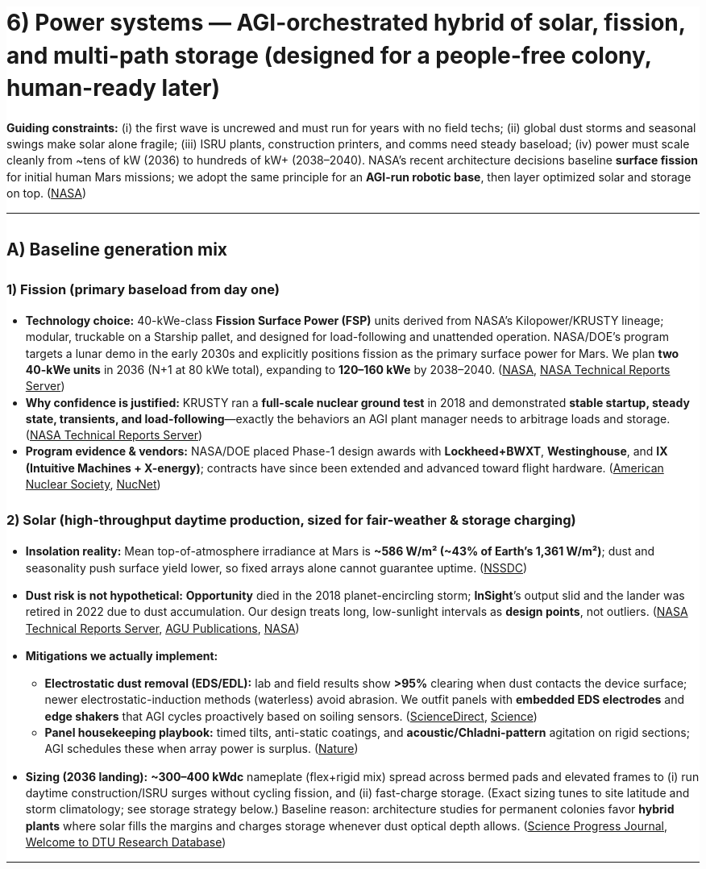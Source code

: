 # 6) Power systems — AGI-orchestrated hybrid of solar, fission, and multi-path storage (designed for a people-free colony, human-ready later)

**Guiding constraints:** (i) the first wave is uncrewed and must run for years with no field techs; (ii) global dust storms and seasonal swings make solar alone fragile; (iii) ISRU plants, construction printers, and comms need steady baseload; (iv) power must scale cleanly from \~tens of kW (2036) to hundreds of kW+ (2038–2040). NASA’s recent architecture decisions baseline **surface fission** for initial human Mars missions; we adopt the same principle for an **AGI-run robotic base**, then layer optimized solar and storage on top. ([NASA][1])

---

## A) Baseline generation mix

### 1) Fission (primary baseload from day one)

* **Technology choice:** 40-kWe-class **Fission Surface Power (FSP)** units derived from NASA’s Kilopower/KRUSTY lineage; modular, truckable on a Starship pallet, and designed for load-following and unattended operation. NASA/DOE’s program targets a lunar demo in the early 2030s and explicitly positions fission as the primary surface power for Mars. We plan **two 40-kWe units** in 2036 (N+1 at 80 kWe total), expanding to **120–160 kWe** by 2038–2040. ([NASA][2], [NASA Technical Reports Server][3])
* **Why confidence is justified:** KRUSTY ran a **full-scale nuclear ground test** in 2018 and demonstrated **stable startup, steady state, transients, and load-following**—exactly the behaviors an AGI plant manager needs to arbitrage loads and storage. ([NASA Technical Reports Server][4])
* **Program evidence & vendors:** NASA/DOE placed Phase-1 design awards with **Lockheed+BWXT**, **Westinghouse**, and **IX (Intuitive Machines + X-energy)**; contracts have since been extended and advanced toward flight hardware. ([American Nuclear Society][5], [NucNet][6])

### 2) Solar (high-throughput daytime production, sized for fair-weather & storage charging)

* **Insolation reality:** Mean top-of-atmosphere irradiance at Mars is **\~586 W/m² (\~43% of Earth’s 1,361 W/m²)**; dust and seasonality push surface yield lower, so fixed arrays alone cannot guarantee uptime. ([NSSDC][7])
* **Dust risk is not hypothetical:** **Opportunity** died in the 2018 planet-encircling storm; **InSight**’s output slid and the lander was retired in 2022 due to dust accumulation. Our design treats long, low-sunlight intervals as **design points**, not outliers. ([NASA Technical Reports Server][8], [AGU Publications][9], [NASA][10])
* **Mitigations we actually implement:**

  * **Electrostatic dust removal (EDS/EDL):** lab and field results show **>95%** clearing when dust contacts the device surface; newer electrostatic-induction methods (waterless) avoid abrasion. We outfit panels with **embedded EDS electrodes** and **edge shakers** that AGI cycles proactively based on soiling sensors. ([ScienceDirect][11], [Science][12])
  * **Panel housekeeping playbook:** timed tilts, anti-static coatings, and **acoustic/Chladni-pattern** agitation on rigid sections; AGI schedules these when array power is surplus. ([Nature][13])
* **Sizing (2036 landing):** **\~300–400 kWdc** nameplate (flex+rigid mix) spread across bermed pads and elevated frames to (i) run daytime construction/ISRU surges without cycling fission, and (ii) fast-charge storage. (Exact sizing tunes to site latitude and storm climatology; see storage strategy below.) Baseline reason: architecture studies for permanent colonies favor **hybrid plants** where solar fills the margins and charges storage whenever dust optical depth allows. ([Science Progress Journal][14], [Welcome to DTU Research Database][15])

---

[1]: https://www.nasa.gov/wp-content/uploads/2024/12/acr24-mars-surface-power-decision.pdf?utm_source=chatgpt.com "Mars Surface Power Technology Decision"
[2]: https://www.nasa.gov/space-technology-mission-directorate/tdm/fission-surface-power/?utm_source=chatgpt.com "Fission Surface Power"
[3]: https://ntrs.nasa.gov/api/citations/20220011870/downloads/FSP%20Nuclear%20TDT%20August%2010%20Rev%20C%20rev.pdf?utm_source=chatgpt.com "Overview of NASA's Fission Surface Power (FSP) Project"
[4]: https://ntrs.nasa.gov/api/citations/20180007389/downloads/20180007389.pdf?utm_source=chatgpt.com "Kilopower Reactor Using Stirling TechnologY (KRUSTY) ..."
[5]: https://www.ans.org/news/article-4075/nuclear-powers-moonshot-three-teams-have-one-year-to-design-a-lunar-power-reactor/?utm_source=chatgpt.com "Three teams have one year to design a lunar power reactor"
[6]: https://www.nucnet.org/news/nasa-extends-contracts-for-lunar-reactor-development-in-preparation-for-next-project-phase-2-1-2024?utm_source=chatgpt.com "Nuclear In Space / Nasa Extends Contracts for Lunar ..."
[7]: https://nssdc.gsfc.nasa.gov/planetary/factsheet/marsfact.html?utm_source=chatgpt.com "Mars Fact Sheet - the NSSDCA"
[8]: https://ntrs.nasa.gov/api/citations/20190027303/downloads/20190027303.pdf?utm_source=chatgpt.com "The Mars Global Dust Storm of 2018"
[9]: https://agupubs.onlinelibrary.wiley.com/doi/full/10.1029/2020JE006700?utm_source=chatgpt.com "Studies of the 2018/Mars Year 34 Planet‐Encircling Dust Storm"
[10]: https://www.nasa.gov/missions/insight/nasa-mars-orbiter-spots-retired-insight-lander-to-study-dust-movement/?utm_source=chatgpt.com "NASA Mars Orbiter Spots Retired InSight Lander to Study ..."
[11]: https://www.sciencedirect.com/science/article/pii/S0094576524000808?utm_source=chatgpt.com "Development of electrostatic removal system for ..."
[12]: https://www.science.org/doi/10.1126/sciadv.abm0078?utm_source=chatgpt.com "Electrostatic dust removal using adsorbed moisture ..."
[13]: https://www.nature.com/articles/s41598-025-86363-7?utm_source=chatgpt.com "Dust removal on solar panels of exploration rovers using ..."
[14]: https://spj.science.org/doi/10.34133/2021/9820546?utm_source=chatgpt.com "A Hybrid Power System for a Permanent Colony on Mars"
[15]: https://orbit.dtu.dk/files/244456257/9820546_1_.pdf?utm_source=chatgpt.com "A Hybrid Power System for a Permanent Colony on Mars"
[16]: https://ntrs.nasa.gov/api/citations/20170009088/downloads/20170009088.pdf?utm_source=chatgpt.com "Regenerative Fuel Cell Power Systems for Lunar and ..."
[17]: https://www.nasa.gov/space-ii-regenerative-fuel-cell-system-for-the-lunar-surface/?utm_source=chatgpt.com "Regenerative Fuel Cell System for the Lunar Surface"
[18]: https://www.hydrogen.energy.gov/docs/hydrogenprogramlibraries/pdfs/review19/ia011_jakupca_2019_o.pdf?utm_source=chatgpt.com "NASA Fuel Cell and Hydrogen Activities"
[19]: https://spiral.imperial.ac.uk/server/api/core/bitstreams/4968634e-a819-4464-a7e0-6eba87b9d43e/content?utm_source=chatgpt.com "Electrolyzer cell-methanation/Sabatier reactors integration for ..."
[20]: https://ideas.repec.org/a/eee/appene/v329y2023ics0306261922015252.html?utm_source=chatgpt.com "Electrolyzer cell-methanation/Sabatier reactors integration"
[21]: https://en.wikipedia.org/wiki/Sabatier_reaction?utm_source=chatgpt.com "Sabatier reaction"
[22]: https://ntrs.nasa.gov/api/citations/20220014952/downloads/Tofil%20ASCEND%20Oct%202022%20Rev%20C.pdf?utm_source=chatgpt.com "Fission Surface Power (FSP) Project"
[23]: https://ntrs.nasa.gov/api/citations/20205009351/downloads/09-Results%20of%20the%20KRUSTY%20Nuclear%20System%20Testv2.pdf?utm_source=chatgpt.com "Results of the KRUSTY Nuclear System Test"
[24]: https://www.nasa.gov/solar-system/nasas-insight-sees-power-levels-stabilize-after-dust-storm/?utm_source=chatgpt.com "NASA's InSight Sees Power Levels Stabilize After Dust Storm"
[25]: https://www.lpi.usra.edu/lunar/strategies/resources/M2M_ACR2024_ArchitectureExecutiveOverview.pdf?utm_source=chatgpt.com "Moon to Mars Architecture Executive Overview"
[26]: https://www.nasa.gov/directorates/stmd/tech-demo-missions-program/kilopower-hmqzw/?utm_source=chatgpt.com "Kilopower"